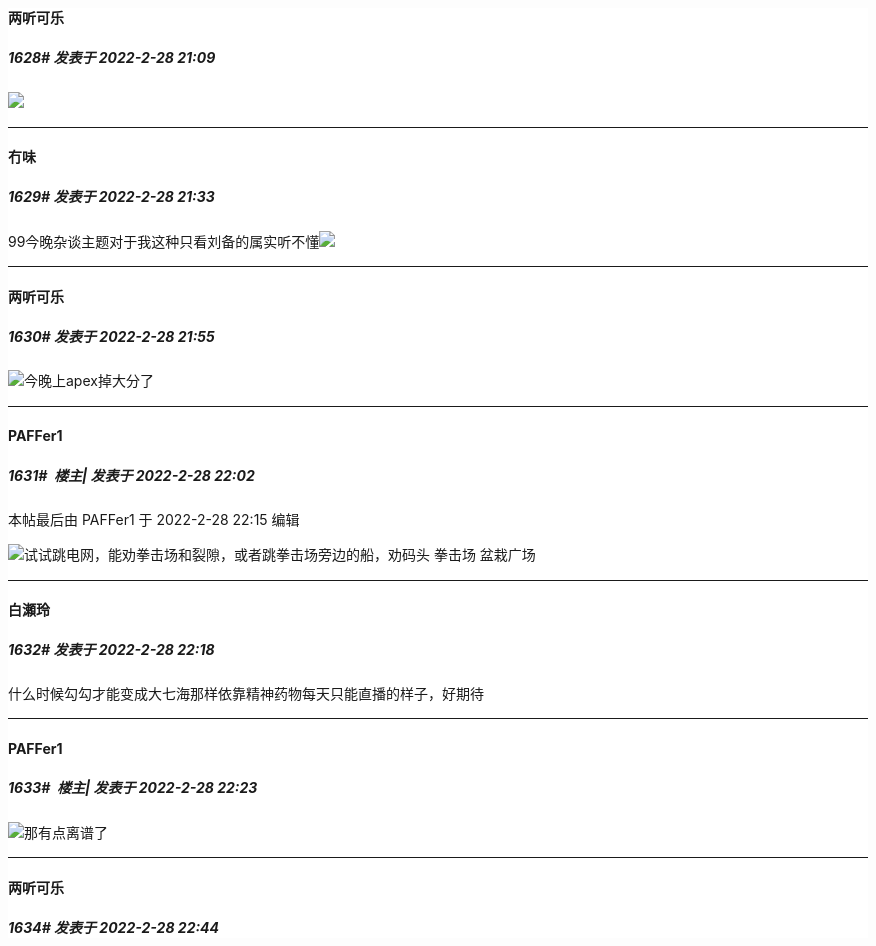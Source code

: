 ####  两听可乐  
##### 1628#       发表于 2022-2-28 21:09

<img src="https://static.saraba1st.com/image/smiley/face2017/002.png" referrerpolicy="no-referrer">



*****

####  冇味  
##### 1629#       发表于 2022-2-28 21:33

99今晚杂谈主题对于我这种只看刘备的属实听不懂<img src="https://static.saraba1st.com/image/smiley/face2017/068.png" referrerpolicy="no-referrer">



*****

####  两听可乐  
##### 1630#       发表于 2022-2-28 21:55

<img src="https://static.saraba1st.com/image/smiley/face2017/135.png" referrerpolicy="no-referrer">今晚上apex掉大分了



*****

####  PAFFer1  
##### 1631#         楼主| 发表于 2022-2-28 22:02

 本帖最后由 PAFFer1 于 2022-2-28 22:15 编辑 

<img src="https://static.saraba1st.com/image/smiley/face2017/067.png" referrerpolicy="no-referrer">试试跳电网，能劝拳击场和裂隙，或者跳拳击场旁边的船，劝码头 拳击场 盆栽广场

*****

####  白瀬玲  
##### 1632#       发表于 2022-2-28 22:18

什么时候勾勾才能变成大七海那样依靠精神药物每天只能直播的样子，好期待



*****

####  PAFFer1  
##### 1633#         楼主| 发表于 2022-2-28 22:23

<img src="https://static.saraba1st.com/image/smiley/face2017/169.gif" referrerpolicy="no-referrer">那有点离谱了



*****

####  两听可乐  
##### 1634#       发表于 2022-2-28 22:44
